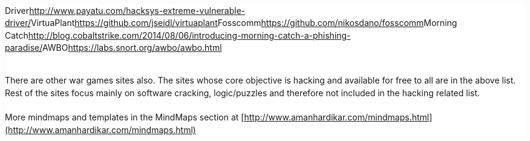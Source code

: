 Driver</td><td><a href="http://www.payatu.com/hacksys-extreme-vulnerable-driver/">http://www.payatu.com/hacksys-extreme-vulnerable-driver/</a></td></tr><tr><td align="center">VirtuaPlant</td><td><a href="https://github.com/jseidl/virtuaplant">https://github.com/jseidl/virtuaplant</a></td></tr><tr><td align="center">Fosscomm</td><td><a href="https://github.com/nikosdano/fosscomm">https://github.com/nikosdano/fosscomm</a></td></tr><tr><td align="center">Morning Catch</td><td><a href="http://blog.cobaltstrike.com/2014/08/06/introducing-morning-catch-a-phishing-paradise/">http://blog.cobaltstrike.com/2014/08/06/introducing-morning-catch-a-phishing-paradise/</a></td></tr><tr><td align="center">AWBO</td><td><a href="https://labs.snort.org/awbo/awbo.html">https://labs.snort.org/awbo/awbo.html</a></td></tr></tbody></table>

\
There are other war games sites also. The sites whose core objective is hacking and available for free to all are in the above list. Rest of the sites focus mainly on software cracking, logic/puzzles and therefore not included in the hacking related list.\
\
More mindmaps and templates in the MindMaps section at [http://www.amanhardikar.com/mindmaps.html](http://www.amanhardikar.com/mindmaps.html)
